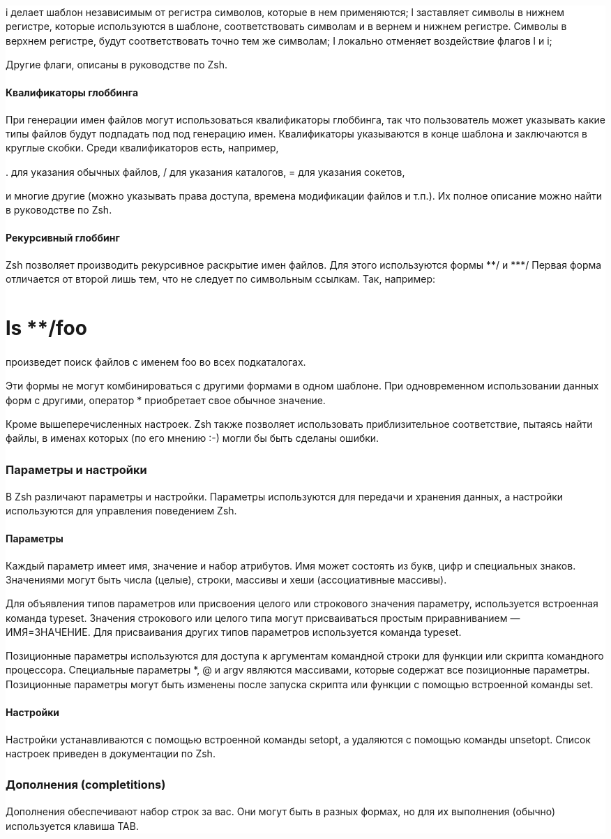   i делает шаблон независимым от регистра символов, которые в нем применяются;
  l заставляет символы в нижнем регистре, которые используются в шаблоне, соответствовать символам и в вернем и нижнем регистре. Символы в верхнем регистре, будут соответствовать точно тем же символам;
  I локально отменяет воздействие флагов l и i;

Другие флаги, описаны в руководстве по Zsh.
####  Квалификаторы глоббинга
При генерации имен файлов могут использоваться квалификаторы глоббинга, так что пользователь может указывать какие типы файлов будут подпадать под под генерацию имен. Квалификаторы указываются в конце шаблона и заключаются в круглые скобки. Среди квалификаторов есть, например,

  . для указания обычных файлов,
  / для указания каталогов,
  = для указания сокетов,

и многие другие (можно указывать права доступа, времена модификации файлов и т.п.). Их полное описание можно найти в руководстве по Zsh.
####  Рекурсивный глоббинг
Zsh позволяет производить рекурсивное раскрытие имен файлов. Для этого используются формы **/ и ***/ Первая форма отличается от второй лишь тем, что не следует по символьным ссылкам. Так, например:

  # ls **/foo

произведет поиск файлов с именем foo во всех подкаталогах.

Эти формы не могут комбинироваться с другими формами в одном шаблоне. При одновременном использовании данных форм с другими, оператор * приобретает свое обычное значение.

Кроме вышеперечисленных настроек. Zsh также позволяет использовать приблизительное соответствие, пытаясь найти файлы, в именах которых (по его мнению :-) могли бы быть сделаны ошибки.
###  Параметры и настройки
В Zsh различают параметры и настройки. Параметры используются для передачи и хранения данных, а настройки используются для управления поведением Zsh.
####  Параметры
Каждый параметр имеет имя, значение и набор атрибутов. Имя может состоять из букв, цифр и специальных знаков. Значениями могут быть числа (целые), строки, массивы и хеши (ассоциативные массивы).

Для объявления типов параметров или присвоения целого или строкового значения параметру, используется встроенная команда typeset. Значения строкового или целого типа могут присваиваться простым приравниванием — ИМЯ=ЗНАЧЕНИЕ. Для присваивания других типов параметров используется команда typeset.

Позиционные параметры используются для доступа к аргументам командной строки для функции или скрипта командного процессора. Специальные параметры *, @ и argv являются массивами, которые содержат все позиционные параметры. Позиционные параметры могут быть изменены после запуска скрипта или функции с помощью встроенной команды set.
####  Настройки
Настройки устанавливаются с помощью встроенной команды setopt, а удаляются с помощью команды unsetopt. Список настроек приведен в документации по Zsh.
###  Дополнения (completitions)
Дополнения обеспечивают набор строк за вас. Они могут быть в разных формах, но для их выполнения (обычно) используется клавиша TAB.
